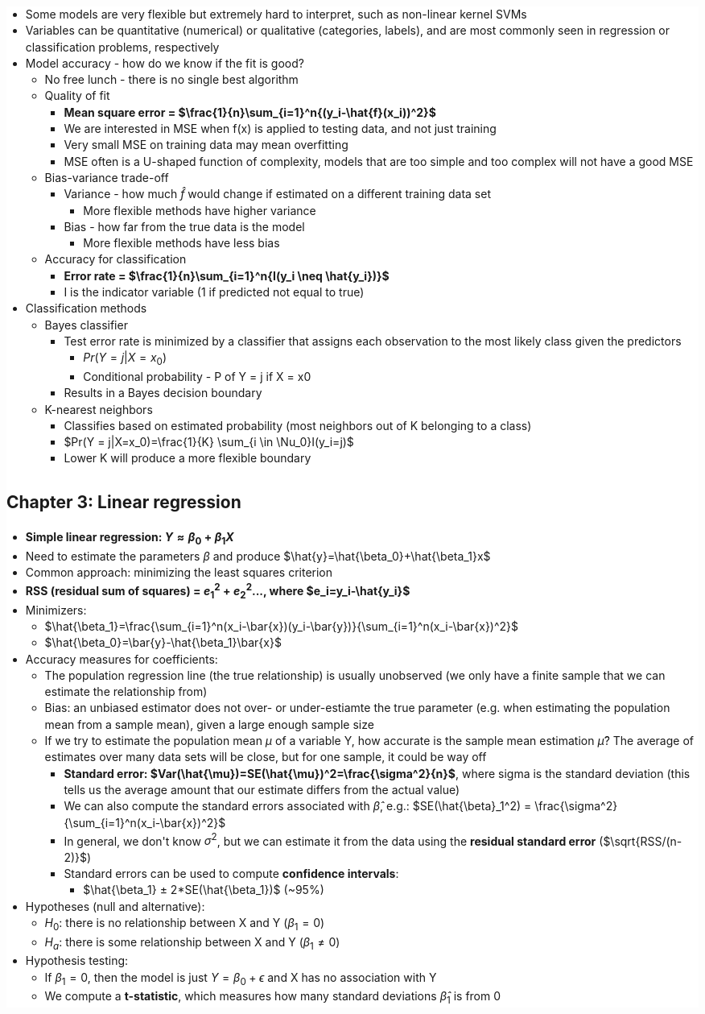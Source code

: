   - Some models are very flexible but extremely hard to interpret, such as non-linear kernel SVMs
- Variables can be quantitative (numerical) or qualitative (categories, labels), and are most commonly seen in regression or classification problems, respectively
- Model accuracy - how do we know if the fit is good?
  - No free lunch - there is no single best algorithm
  - Quality of fit
    - **Mean square error = $\frac{1}{n}\sum_{i=1}^n{(y_i-\hat{f}(x_i))^2}$**
    - We are interested in MSE when f(x) is applied to testing data, and not just training
    -  Very small MSE on training data may mean overfitting
    - MSE often is a U-shaped function of complexity, models that are too simple and too complex will not have a good MSE
  - Bias-variance trade-off
    - Variance - how much $\hat{f}$ would change if estimated on a different training data set
      - More flexible methods have higher variance
    - Bias - how far from the true data is the model
      - More flexible methods have less bias
  - Accuracy for classification
    - **Error rate = $\frac{1}{n}\sum_{i=1}^n{I(y_i \neq \hat{y_i})}$**
    - I is the indicator variable (1 if predicted not equal to true)
- Classification methods
  - Bayes classifier
    - Test error rate is minimized by a classifier that assigns each observation to the most likely class given the predictors
      - $Pr(Y=j|X=x_0)$
      - Conditional probability - P of Y = j if X = x0
    - Results in a Bayes decision boundary
  - K-nearest neighbors
    - Classifies based on estimated probability (most neighbors out of K belonging to a class)
    - $Pr(Y = j|X=x_0)=\frac{1}{K} \sum_{i \in \Nu_0}I(y_i=j)$
    - Lower K will produce a more flexible boundary

## Chapter 3: Linear regression

- **Simple linear regression: $Y \approx \beta_0+\beta_1X$**
- Need to estimate the parameters $\beta$ and produce $\hat{y}=\hat{\beta_0}+\hat{\beta_1}x$
- Common approach: minimizing the least squares criterion
- **RSS (residual sum of squares) = $e_1^2 + e_2^2 ...$, where $e_i=y_i-\hat{y_i}$**
- Minimizers:
  - $\hat{\beta_1}=\frac{\sum_{i=1}^n(x_i-\bar{x})(y_i-\bar{y})}{\sum_{i=1}^n(x_i-\bar{x})^2}$
  - $\hat{\beta_0}=\bar{y}-\hat{\beta_1}\bar{x}$
- Accuracy measures for coefficients:
  - The population regression line (the true relationship) is usually unobserved (we only have a finite sample that we can estimate the relationship from)
  - Bias: an unbiased estimator does not over- or under-estiamte the true parameter (e.g. when estimating the population mean from a sample mean), given a large enough sample size
  - If we try to estimate the population mean $\mu$ of a variable Y, how accurate is the sample mean estimation $\hat{\mu}$? The average of estimates over many data sets will be close, but for one sample, it could be way off
    - **Standard error: $Var(\hat{\mu})=SE(\hat{\mu})^2=\frac{\sigma^2}{n}$**, where sigma is the standard deviation (this tells us the average amount that our estimate differs from the actual value)
    - We can also compute the standard errors associated with $\hat{\beta}$, e.g.: $SE(\hat{\beta}_1^2) = \frac{\sigma^2}{\sum_{i=1}^n(x_i-\bar{x})^2}$
    - In general, we don't know $\sigma^2$, but we can estimate it from the data using the **residual standard error** ($\sqrt{RSS/(n-2)}$)
    - Standard errors can be used to compute **confidence intervals**:
      - $\hat{\beta_1} ± 2*SE(\hat{\beta_1})$ (~95%)
- Hypotheses (null and alternative):
  - $H_0$: there is no relationship between X and Y ($\beta_1=0$)
  - $H_a$: there is some relationship between X and Y ($\beta_1\neq0$)
- Hypothesis testing:
  - If $\beta_1=0$, then the model is just $Y = \beta_0+\epsilon$ and X has no association with Y
  - We compute a **t-statistic**, which measures how many standard deviations $\hat{\beta}_1$ is from 0